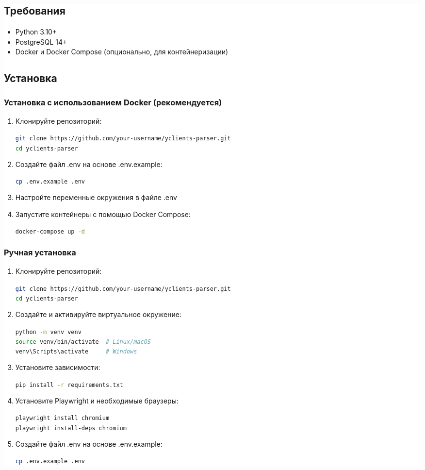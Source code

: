 ## Требования

- Python 3.10+
- PostgreSQL 14+
- Docker и Docker Compose (опционально, для контейнеризации)

## Установка

### Установка с использованием Docker (рекомендуется)

1. Клонируйте репозиторий:
   ```bash
   git clone https://github.com/your-username/yclients-parser.git
   cd yclients-parser
   ```

2. Создайте файл .env на основе .env.example:
   ```bash
   cp .env.example .env
   ```

3. Настройте переменные окружения в файле .env

4. Запустите контейнеры с помощью Docker Compose:
   ```bash
   docker-compose up -d
   ```

### Ручная установка

1. Клонируйте репозиторий:
   ```bash
   git clone https://github.com/your-username/yclients-parser.git
   cd yclients-parser
   ```

2. Создайте и активируйте виртуальное окружение:
   ```bash
   python -m venv venv
   source venv/bin/activate  # Linux/macOS
   venv\Scripts\activate     # Windows
   ```

3. Установите зависимости:
   ```bash
   pip install -r requirements.txt
   ```

4. Установите Playwright и необходимые браузеры:
   ```bash
   playwright install chromium
   playwright install-deps chromium
   ```

5. Создайте файл .env на основе .env.example:
   ```bash
   cp .env.example .env
   ```
